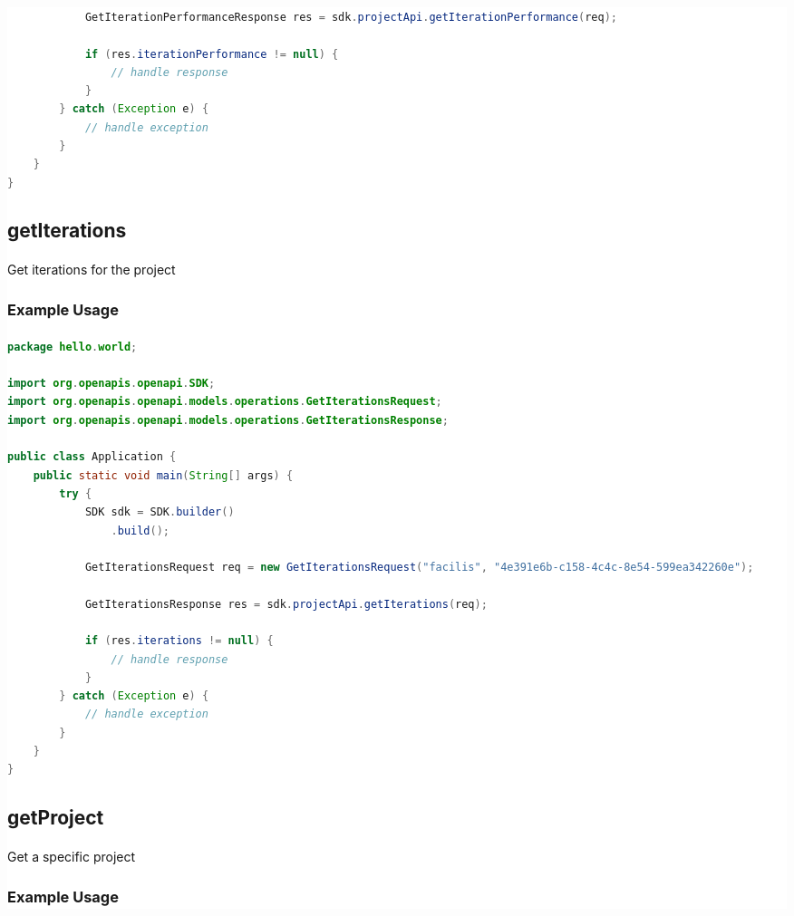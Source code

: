 ```java
            GetIterationPerformanceResponse res = sdk.projectApi.getIterationPerformance(req);

            if (res.iterationPerformance != null) {
                // handle response
            }
        } catch (Exception e) {
            // handle exception
        }
    }
}
```

## getIterations

Get iterations for the project

### Example Usage

```java
package hello.world;

import org.openapis.openapi.SDK;
import org.openapis.openapi.models.operations.GetIterationsRequest;
import org.openapis.openapi.models.operations.GetIterationsResponse;

public class Application {
    public static void main(String[] args) {
        try {
            SDK sdk = SDK.builder()
                .build();

            GetIterationsRequest req = new GetIterationsRequest("facilis", "4e391e6b-c158-4c4c-8e54-599ea342260e");            

            GetIterationsResponse res = sdk.projectApi.getIterations(req);

            if (res.iterations != null) {
                // handle response
            }
        } catch (Exception e) {
            // handle exception
        }
    }
}
```

## getProject

Get a specific project

### Example Usage
